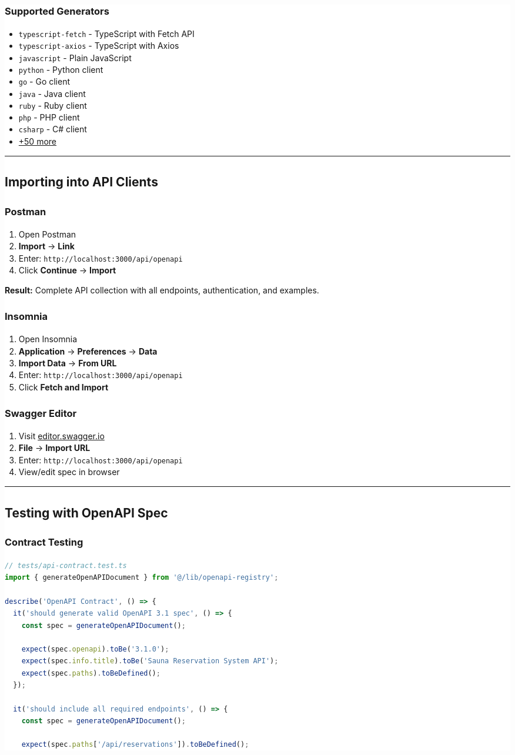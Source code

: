 ### Supported Generators

- `typescript-fetch` - TypeScript with Fetch API
- `typescript-axios` - TypeScript with Axios
- `javascript` - Plain JavaScript
- `python` - Python client
- `go` - Go client
- `java` - Java client
- `ruby` - Ruby client
- `php` - PHP client
- `csharp` - C# client
- [+50 more](https://openapi-generator.tech/docs/generators)

---

## Importing into API Clients

### Postman

1. Open Postman
2. **Import** → **Link**
3. Enter: `http://localhost:3000/api/openapi`
4. Click **Continue** → **Import**

**Result:** Complete API collection with all endpoints, authentication, and examples.

### Insomnia

1. Open Insomnia
2. **Application** → **Preferences** → **Data**
3. **Import Data** → **From URL**
4. Enter: `http://localhost:3000/api/openapi`
5. Click **Fetch and Import**

### Swagger Editor

1. Visit [editor.swagger.io](https://editor.swagger.io/)
2. **File** → **Import URL**
3. Enter: `http://localhost:3000/api/openapi`
4. View/edit spec in browser

---

## Testing with OpenAPI Spec

### Contract Testing

```typescript
// tests/api-contract.test.ts
import { generateOpenAPIDocument } from '@/lib/openapi-registry';

describe('OpenAPI Contract', () => {
  it('should generate valid OpenAPI 3.1 spec', () => {
    const spec = generateOpenAPIDocument();

    expect(spec.openapi).toBe('3.1.0');
    expect(spec.info.title).toBe('Sauna Reservation System API');
    expect(spec.paths).toBeDefined();
  });

  it('should include all required endpoints', () => {
    const spec = generateOpenAPIDocument();

    expect(spec.paths['/api/reservations']).toBeDefined();
```